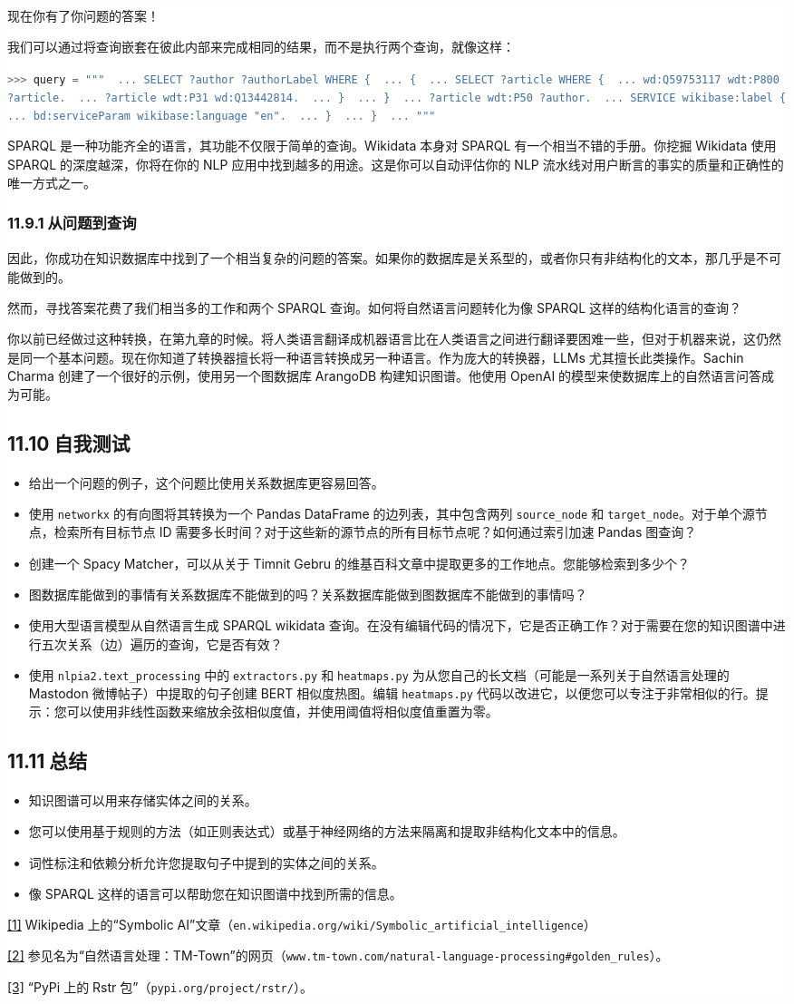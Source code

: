 现在你有了你问题的答案！

我们可以通过将查询嵌套在彼此内部来完成相同的结果，而不是执行两个查询，就像这样：

```py
>>> query = """  ... SELECT ?author ?authorLabel WHERE {  ... {  ... SELECT ?article WHERE {  ... wd:Q59753117 wdt:P800 ?article.  ... ?article wdt:P31 wd:Q13442814.  ... }  ... }  ... ?article wdt:P50 ?author.  ... SERVICE wikibase:label {  ... bd:serviceParam wikibase:language "en".  ... }  ... }  ... """
```

SPARQL 是一种功能齐全的语言，其功能不仅限于简单的查询。Wikidata 本身对 SPARQL 有一个相当不错的手册。你挖掘 Wikidata 使用 SPARQL 的深度越深，你将在你的 NLP 应用中找到越多的用途。这是你可以自动评估你的 NLP 流水线对用户断言的事实的质量和正确性的唯一方式之一。

### 11.9.1 从问题到查询

因此，你成功在知识数据库中找到了一个相当复杂的问题的答案。如果你的数据库是关系型的，或者你只有非结构化的文本，那几乎是不可能做到的。

然而，寻找答案花费了我们相当多的工作和两个 SPARQL 查询。如何将自然语言问题转化为像 SPARQL 这样的结构化语言的查询？

你以前已经做过这种转换，在第九章的时候。将人类语言翻译成机器语言比在人类语言之间进行翻译要困难一些，但对于机器来说，这仍然是同一个基本问题。现在你知道了转换器擅长将一种语言转换成另一种语言。作为庞大的转换器，LLMs 尤其擅长此类操作。Sachin Charma 创建了一个很好的示例，使用另一个图数据库 ArangoDB 构建知识图谱。他使用 OpenAI 的模型来使数据库上的自然语言问答成为可能。

## 11.10 自我测试

+   给出一个问题的例子，这个问题比使用关系数据库更容易回答。

+   使用 `networkx` 的有向图将其转换为一个 Pandas DataFrame 的边列表，其中包含两列 `source_node` 和 `target_node`。对于单个源节点，检索所有目标节点 ID 需要多长时间？对于这些新的源节点的所有目标节点呢？如何通过索引加速 Pandas 图查询？

+   创建一个 Spacy Matcher，可以从关于 Timnit Gebru 的维基百科文章中提取更多的工作地点。您能够检索到多少个？

+   图数据库能做到的事情有关系数据库不能做到的吗？关系数据库能做到图数据库不能做到的事情吗？

+   使用大型语言模型从自然语言生成 SPARQL wikidata 查询。在没有编辑代码的情况下，它是否正确工作？对于需要在您的知识图谱中进行五次关系（边）遍历的查询，它是否有效？

+   使用 `nlpia2.text_processing` 中的 `extractors.py` 和 `heatmaps.py` 为从您自己的长文档（可能是一系列关于自然语言处理的 Mastodon 微博帖子）中提取的句子创建 BERT 相似度热图。编辑 `heatmaps.py` 代码以改进它，以便您可以专注于非常相似的行。提示：您可以使用非线性函数来缩放余弦相似度值，并使用阈值将相似度值重置为零。

## 11.11 总结

+   知识图谱可以用来存储实体之间的关系。

+   您可以使用基于规则的方法（如正则表达式）或基于神经网络的方法来隔离和提取非结构化文本中的信息。

+   词性标注和依赖分析允许您提取句子中提到的实体之间的关系。

+   像 SPARQL 这样的语言可以帮助您在知识图谱中找到所需的信息。

[[1]](#_footnoteref_1) Wikipedia 上的“Symbolic AI”文章（`en.wikipedia.org/wiki/Symbolic_artificial_intelligence`）

[[2]](#_footnoteref_2) 参见名为“自然语言处理：TM-Town”的网页（`www.tm-town.com/natural-language-processing#golden_rules`）。

[[3]](#_footnoteref_3) “PyPi 上的 Rstr 包”（`pypi.org/project/rstr/`）。
